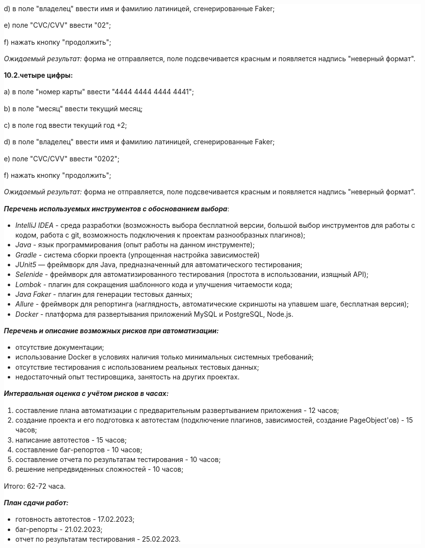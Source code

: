 d) в поле "владелец" ввести имя и фамилию латиницей, сгенерированные Faker;

e) поле "CVC/CVV" ввести "02";

f) нажать кнопку "продолжить";

_Ожидаемый результат:_ форма не отправляется, поле подсвечивается красным и появляется надпись "неверный формат".

**10.2.четыре цифры:**

a) в поле "номер карты" ввести "4444 4444 4444 4441";

b) в поле "месяц" ввести текущий месяц;

c) в поле год ввести текущий год +2;

d) в поле "владелец" ввести имя и фамилию латиницей, сгенерированные Faker;

e) поле "CVC/CVV" ввести "0202";

f) нажать кнопку "продолжить";

_Ожидаемый результат:_ форма не отправляется, поле подсвечивается красным и появляется надпись "неверный формат".

_**Перечень используемых инструментов с обоснованием выбора**_:

- _IntelliJ IDEA_ - среда разработки (возможность выбора бесплатной версии, большой выбор инструментов для работы с кодом, работа с git, возможность подключения к проектам разнообразных плагинов);
- _Java_ - язык программирования (опыт работы на данном инструменте);
- _Gradle_ - система сборки проекта (упрощенная настройка зависимостей)
- _JUnit5_ — фреймворк для Java, предназначенный для автоматического тестирования;
- _Selenide_ - фреймворк для автоматизированного тестирования (простота в использовании, изящный API);
- _Lombok_ - плагин для сокращения шаблонного кода и улучшения читаемости кода;
- _Java Faker_ - плагин для генерации тестовых данных;
- _Allure_ - фреймворк для репортинга (наглядность, автоматические скриншоты на упавшем шаге, бесплатная версия);
- _Docker_ - платформа для развертывания приложений MySQL и PostgreSQL, Node.js.

_**Перечень и описание возможных рисков при автоматизации:**_

- отсутствие документации;
- использование Docker в условиях наличия только минимальных системных требований;
- отсутствие тестирования с использованием реальных тестовых данных;
- недостаточный опыт тестировщика, занятость на других проектах.

_**Интервальная оценка с учётом рисков в часах:**_

1. составление плана автоматизации с предварительным развертыванием приложения - 12 часов;
2. создание проекта и его подготовка к автотестам (подключение плагинов, зависимостей, создание PageObject'ов) - 15 часов;
3. написание автотестов - 15 часов;
4. составление баг-репортов - 10 часов;
5. составление отчета по результатам тестирования - 10 часов;
6. решение непредвиденных сложностей - 10 часов;

Итого: 62-72 часа.

_**План сдачи работ:**_

- готовность автотестов - 17.02.2023;
- баг-репорты - 21.02.2023;
- отчет по результатам тестирования - 25.02.2023.